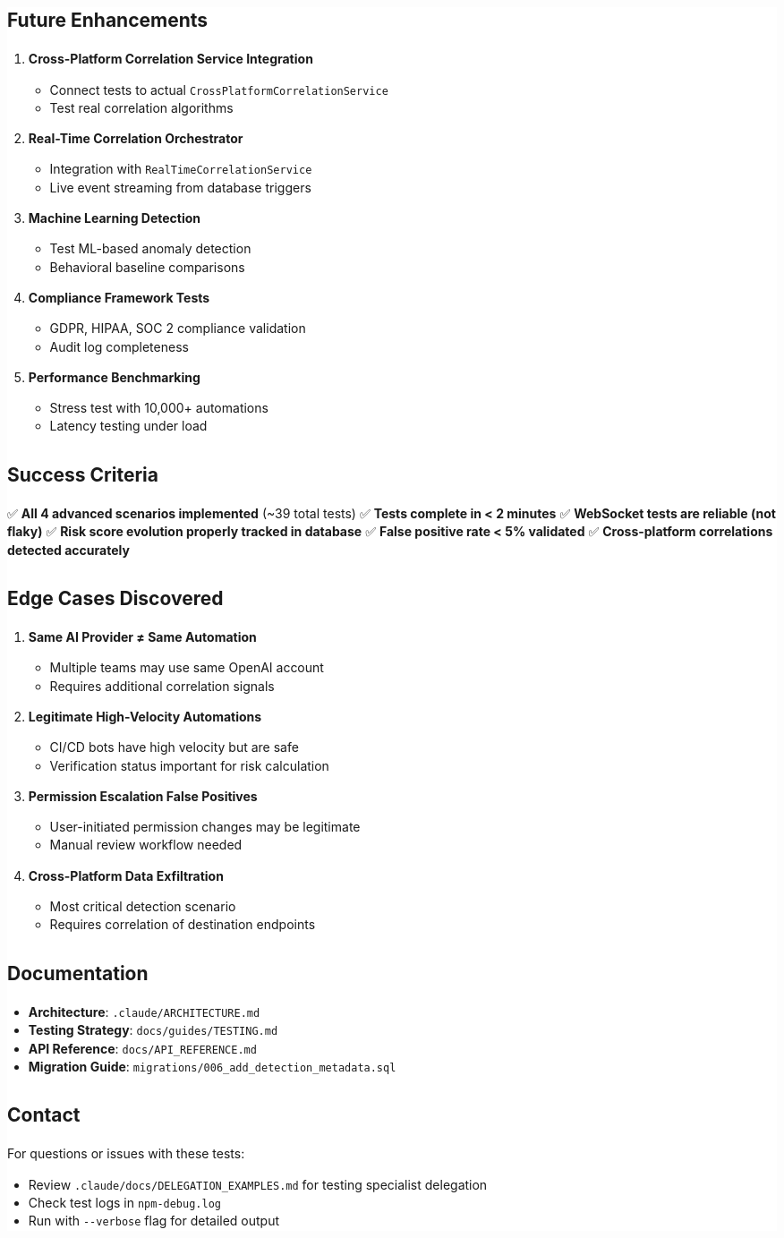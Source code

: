 ## Future Enhancements

1. **Cross-Platform Correlation Service Integration**
   - Connect tests to actual `CrossPlatformCorrelationService`
   - Test real correlation algorithms

2. **Real-Time Correlation Orchestrator**
   - Integration with `RealTimeCorrelationService`
   - Live event streaming from database triggers

3. **Machine Learning Detection**
   - Test ML-based anomaly detection
   - Behavioral baseline comparisons

4. **Compliance Framework Tests**
   - GDPR, HIPAA, SOC 2 compliance validation
   - Audit log completeness

5. **Performance Benchmarking**
   - Stress test with 10,000+ automations
   - Latency testing under load

## Success Criteria

✅ **All 4 advanced scenarios implemented** (~39 total tests)
✅ **Tests complete in < 2 minutes**
✅ **WebSocket tests are reliable (not flaky)**
✅ **Risk score evolution properly tracked in database**
✅ **False positive rate < 5% validated**
✅ **Cross-platform correlations detected accurately**

## Edge Cases Discovered

1. **Same AI Provider ≠ Same Automation**
   - Multiple teams may use same OpenAI account
   - Requires additional correlation signals

2. **Legitimate High-Velocity Automations**
   - CI/CD bots have high velocity but are safe
   - Verification status important for risk calculation

3. **Permission Escalation False Positives**
   - User-initiated permission changes may be legitimate
   - Manual review workflow needed

4. **Cross-Platform Data Exfiltration**
   - Most critical detection scenario
   - Requires correlation of destination endpoints

## Documentation

- **Architecture**: `.claude/ARCHITECTURE.md`
- **Testing Strategy**: `docs/guides/TESTING.md`
- **API Reference**: `docs/API_REFERENCE.md`
- **Migration Guide**: `migrations/006_add_detection_metadata.sql`

## Contact

For questions or issues with these tests:
- Review `.claude/docs/DELEGATION_EXAMPLES.md` for testing specialist delegation
- Check test logs in `npm-debug.log`
- Run with `--verbose` flag for detailed output
